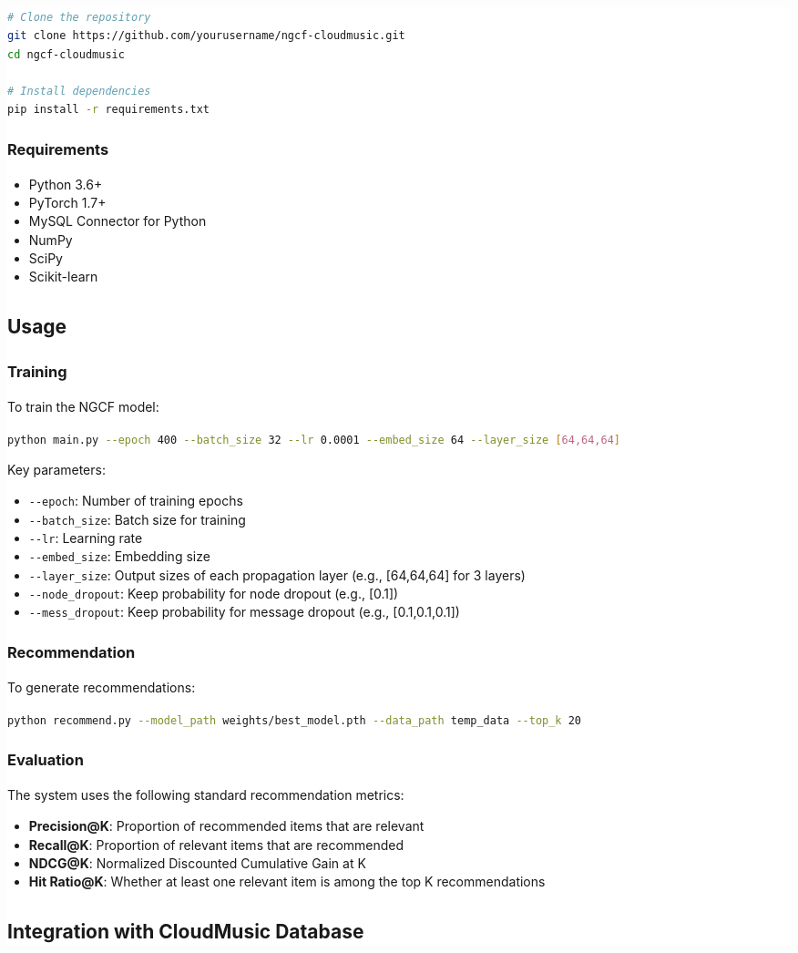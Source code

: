 ```bash
# Clone the repository
git clone https://github.com/yourusername/ngcf-cloudmusic.git
cd ngcf-cloudmusic

# Install dependencies
pip install -r requirements.txt
```

### Requirements

- Python 3.6+
- PyTorch 1.7+
- MySQL Connector for Python
- NumPy
- SciPy
- Scikit-learn

## Usage

### Training

To train the NGCF model:

```bash
python main.py --epoch 400 --batch_size 32 --lr 0.0001 --embed_size 64 --layer_size [64,64,64]
```

Key parameters:
- `--epoch`: Number of training epochs
- `--batch_size`: Batch size for training
- `--lr`: Learning rate
- `--embed_size`: Embedding size
- `--layer_size`: Output sizes of each propagation layer (e.g., [64,64,64] for 3 layers)
- `--node_dropout`: Keep probability for node dropout (e.g., [0.1])
- `--mess_dropout`: Keep probability for message dropout (e.g., [0.1,0.1,0.1])

### Recommendation

To generate recommendations:

```bash
python recommend.py --model_path weights/best_model.pth --data_path temp_data --top_k 20
```

### Evaluation

The system uses the following standard recommendation metrics:

- **Precision@K**: Proportion of recommended items that are relevant
- **Recall@K**: Proportion of relevant items that are recommended
- **NDCG@K**: Normalized Discounted Cumulative Gain at K
- **Hit Ratio@K**: Whether at least one relevant item is among the top K recommendations

## Integration with CloudMusic Database
